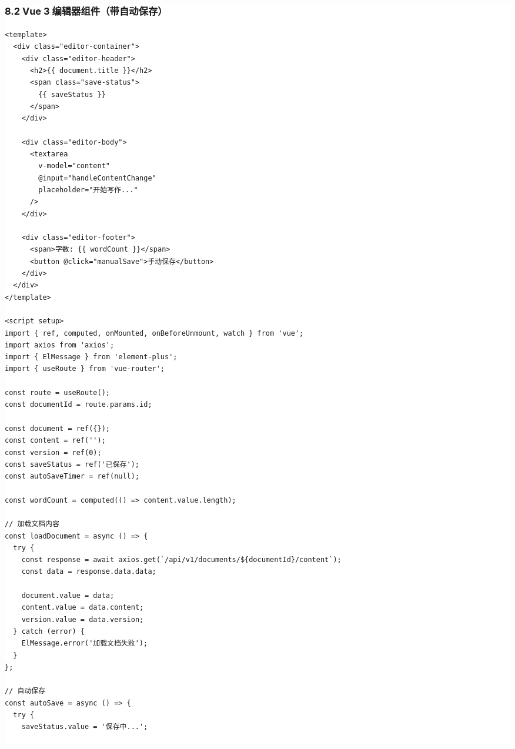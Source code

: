 
### 8.2 Vue 3 编辑器组件（带自动保存）

```vue
<template>
  <div class="editor-container">
    <div class="editor-header">
      <h2>{{ document.title }}</h2>
      <span class="save-status">
        {{ saveStatus }}
      </span>
    </div>
    
    <div class="editor-body">
      <textarea
        v-model="content"
        @input="handleContentChange"
        placeholder="开始写作..."
      />
    </div>
    
    <div class="editor-footer">
      <span>字数: {{ wordCount }}</span>
      <button @click="manualSave">手动保存</button>
    </div>
  </div>
</template>

<script setup>
import { ref, computed, onMounted, onBeforeUnmount, watch } from 'vue';
import axios from 'axios';
import { ElMessage } from 'element-plus';
import { useRoute } from 'vue-router';

const route = useRoute();
const documentId = route.params.id;

const document = ref({});
const content = ref('');
const version = ref(0);
const saveStatus = ref('已保存');
const autoSaveTimer = ref(null);

const wordCount = computed(() => content.value.length);

// 加载文档内容
const loadDocument = async () => {
  try {
    const response = await axios.get(`/api/v1/documents/${documentId}/content`);
    const data = response.data.data;
    
    document.value = data;
    content.value = data.content;
    version.value = data.version;
  } catch (error) {
    ElMessage.error('加载文档失败');
  }
};

// 自动保存
const autoSave = async () => {
  try {
    saveStatus.value = '保存中...';
    
```
